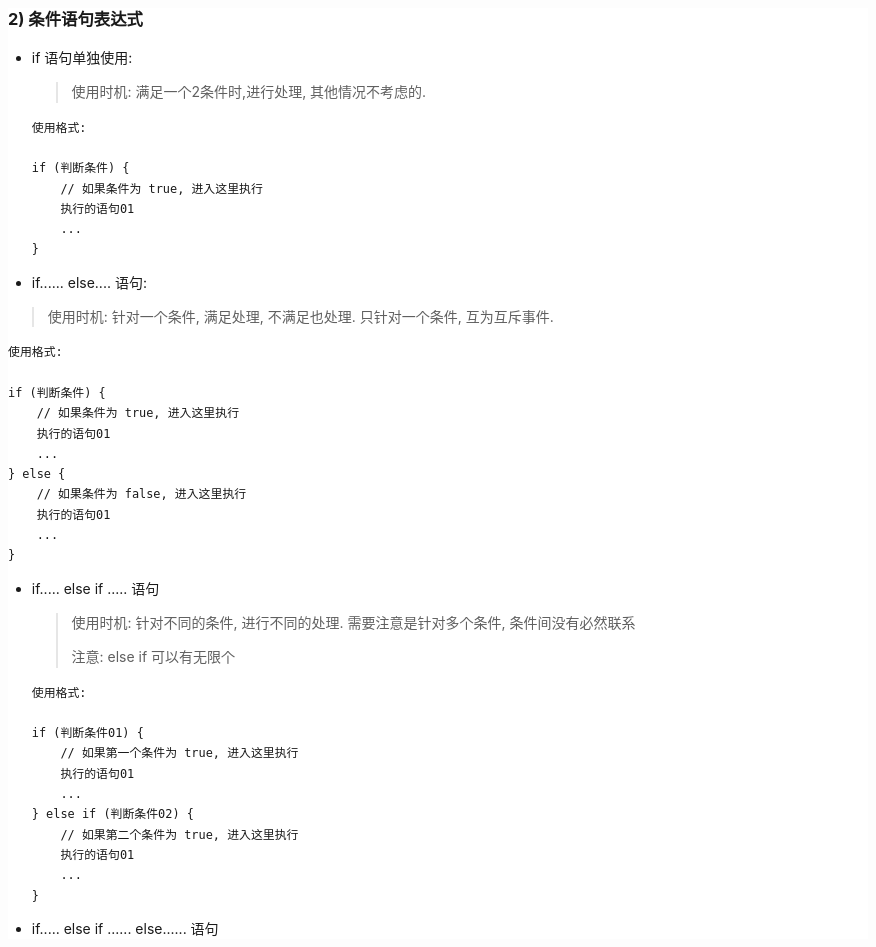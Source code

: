 

###  2)  条件语句表达式  

* if 语句单独使用:                             

  > 使用时机:   满足一个2条件时,进行处理, 其他情况不考虑的.

  ```
  使用格式: 
  
  if (判断条件) {
      // 如果条件为 true, 进入这里执行
      执行的语句01
      ...
  }
  ```

* if...... else.... 语句:

> 使用时机:   针对一个条件, 满足处理,  不满足也处理.    只针对一个条件, 互为互斥事件.

```
使用格式: 

if (判断条件) {
    // 如果条件为 true, 进入这里执行
    执行的语句01
    ...
} else {
    // 如果条件为 false, 进入这里执行
    执行的语句01
    ...
}
```

* if..... else if ..... 语句

  > 使用时机:   针对不同的条件,  进行不同的处理.   需要注意是针对多个条件, 条件间没有必然联系
  >
  > 注意:  else if   可以有无限个

  ```
  使用格式: 
  
  if (判断条件01) {
      // 如果第一个条件为 true, 进入这里执行
      执行的语句01
      ...
  } else if (判断条件02) {
      // 如果第二个条件为 true, 进入这里执行
      执行的语句01
      ...
  }
  ```

* if.....  else if ...... else...... 语句

